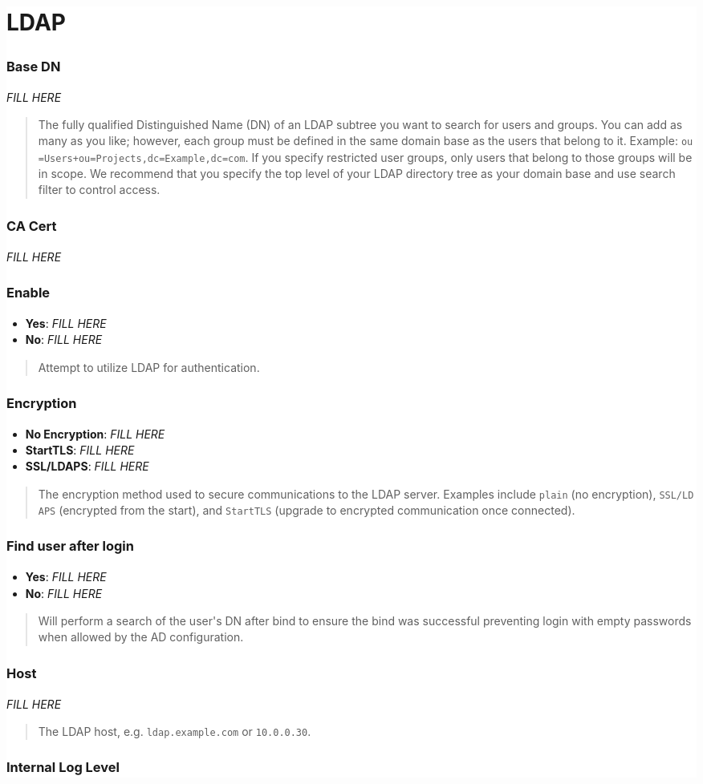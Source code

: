 # LDAP

### Base DN

_FILL HERE_

> The fully qualified Distinguished Name (DN) of an LDAP subtree you want to search for users and groups. You can add as many as you like; however, each group must be defined in the same domain base as the users that belong to it. Example: `ou=Users+ou=Projects,dc=Example,dc=com`. If you specify restricted user groups, only users that belong to those groups will be in scope. We recommend that you specify the top level of your LDAP directory tree as your domain base and use search filter to control access.


### CA Cert

_FILL HERE_


### Enable

- **Yes**: _FILL HERE_
- **No**: _FILL HERE_

> Attempt to utilize LDAP for authentication.


### Encryption

- **No Encryption**: _FILL HERE_
- **StartTLS**: _FILL HERE_
- **SSL/LDAPS**: _FILL HERE_

> The encryption method used to secure communications to the LDAP server. Examples include `plain` (no encryption), `SSL/LDAPS` (encrypted from the start), and `StartTLS` (upgrade to encrypted communication once connected).


### Find user after login

- **Yes**: _FILL HERE_
- **No**: _FILL HERE_

> Will perform a search of the user's DN after bind to ensure the bind was successful preventing login with empty passwords when allowed by the AD configuration.


### Host

_FILL HERE_

> The LDAP host, e.g. `ldap.example.com` or `10.0.0.30`.


### Internal Log Level
